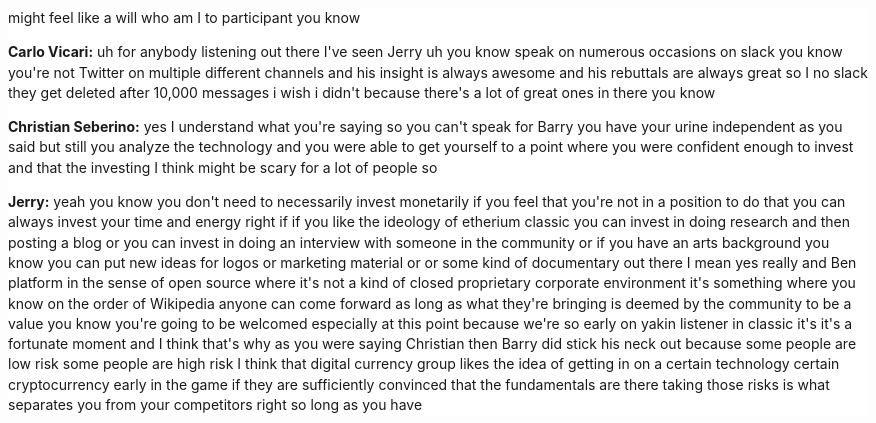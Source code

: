 might feel like a will who am I to
participant you know


**Carlo Vicari:**
 uh for anybody
listening out there I've seen Jerry uh
you know speak on numerous occasions on
slack you know you're not Twitter on
multiple different channels and his
insight is always awesome and his
rebuttals are always great so I no slack
they get deleted after 10,000 messages i
wish i didn't because there's a lot of
great ones in there you know 


**Christian Seberino:**
yes I
understand what you're saying so you
can't speak for Barry you have your
urine independent as you said but still
you analyze the technology and you were
able to get yourself to a point where
you were confident enough to invest and
that the investing I think might be
scary for a lot of people so



**Jerry:**
 yeah you
know you don't need to necessarily
invest monetarily if you feel that
you're not in a position to do that you
can always invest your time and energy
right if if you like the ideology of
etherium classic you can invest in doing
research and then posting a blog or you
can invest in doing an interview with
someone in the community or if you have
an arts background you know you can put
new ideas for logos or marketing
material or or some kind of documentary
out there I mean yes really and
Ben platform in the sense of open source
where it's not a kind of closed
proprietary corporate environment it's
something where you know on the order of
Wikipedia anyone can come forward as
long as what they're bringing is deemed
by the community to be a value you know
you're going to be welcomed especially
at this point because we're so early on
yakin listener in classic it's it's a
fortunate moment and I think that's why
as you were saying Christian then Barry
did stick his neck out because some
people are low risk some people are high
risk I think that digital currency group
likes the idea of getting in on a
certain technology certain
cryptocurrency early in the game if they
are sufficiently convinced that the
fundamentals are there taking those
risks is what separates you from your
competitors right so long as you have